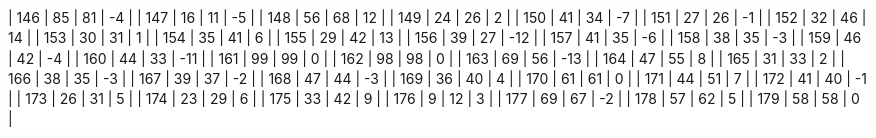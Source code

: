| 146 | 85 | 81 | -4 |
| 147 | 16 | 11 | -5 |
| 148 | 56 | 68 | 12 |
| 149 | 24 | 26 | 2 |
| 150 | 41 | 34 | -7 |
| 151 | 27 | 26 | -1 |
| 152 | 32 | 46 | 14 |
| 153 | 30 | 31 | 1 |
| 154 | 35 | 41 | 6 |
| 155 | 29 | 42 | 13 |
| 156 | 39 | 27 | -12 |
| 157 | 41 | 35 | -6 |
| 158 | 38 | 35 | -3 |
| 159 | 46 | 42 | -4 |
| 160 | 44 | 33 | -11 |
| 161 | 99 | 99 | 0 |
| 162 | 98 | 98 | 0 |
| 163 | 69 | 56 | -13 |
| 164 | 47 | 55 | 8 |
| 165 | 31 | 33 | 2 |
| 166 | 38 | 35 | -3 |
| 167 | 39 | 37 | -2 |
| 168 | 47 | 44 | -3 |
| 169 | 36 | 40 | 4 |
| 170 | 61 | 61 | 0 |
| 171 | 44 | 51 | 7 |
| 172 | 41 | 40 | -1 |
| 173 | 26 | 31 | 5 |
| 174 | 23 | 29 | 6 |
| 175 | 33 | 42 | 9 |
| 176 | 9 | 12 | 3 |
| 177 | 69 | 67 | -2 |
| 178 | 57 | 62 | 5 |
| 179 | 58 | 58 | 0 |
